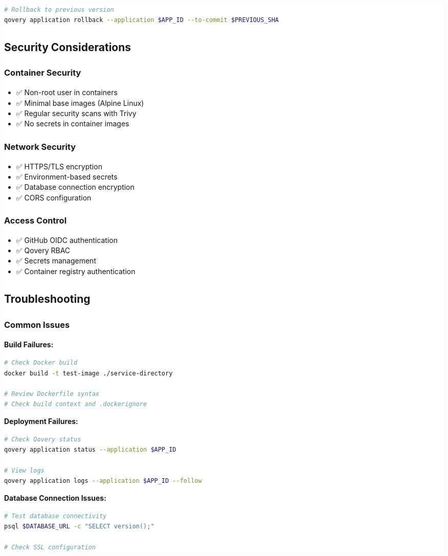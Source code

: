 ```bash
# Rollback to previous version
qovery application rollback --application $APP_ID --to-commit $PREVIOUS_SHA
```

## Security Considerations

### Container Security
- ✅ Non-root user in containers
- ✅ Minimal base images (Alpine Linux)
- ✅ Regular security scans with Trivy
- ✅ No secrets in container images

### Network Security
- ✅ HTTPS/TLS encryption
- ✅ Environment-based secrets
- ✅ Database connection encryption
- ✅ CORS configuration

### Access Control
- ✅ GitHub OIDC authentication
- ✅ Qovery RBAC
- ✅ Secrets management
- ✅ Container registry authentication

## Troubleshooting

### Common Issues

**Build Failures:**
```bash
# Check Docker build
docker build -t test-image ./service-directory

# Review Dockerfile syntax
# Check build context and .dockerignore
```

**Deployment Failures:**
```bash
# Check Qovery status
qovery application status --application $APP_ID

# View logs
qovery application logs --application $APP_ID --follow
```

**Database Connection Issues:**
```bash
# Test database connectivity
psql $DATABASE_URL -c "SELECT version();"

# Check SSL configuration
```
